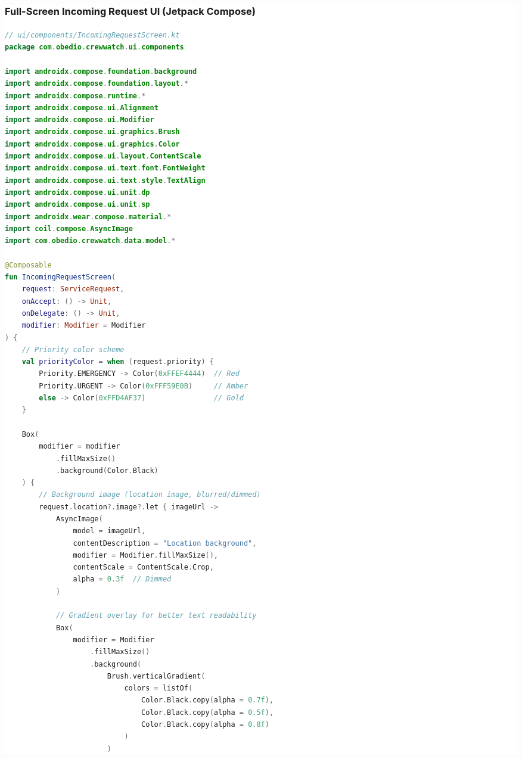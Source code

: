 
### **Full-Screen Incoming Request UI (Jetpack Compose)**

```kotlin
// ui/components/IncomingRequestScreen.kt
package com.obedio.crewwatch.ui.components

import androidx.compose.foundation.background
import androidx.compose.foundation.layout.*
import androidx.compose.runtime.*
import androidx.compose.ui.Alignment
import androidx.compose.ui.Modifier
import androidx.compose.ui.graphics.Brush
import androidx.compose.ui.graphics.Color
import androidx.compose.ui.layout.ContentScale
import androidx.compose.ui.text.font.FontWeight
import androidx.compose.ui.text.style.TextAlign
import androidx.compose.ui.unit.dp
import androidx.compose.ui.unit.sp
import androidx.wear.compose.material.*
import coil.compose.AsyncImage
import com.obedio.crewwatch.data.model.*

@Composable
fun IncomingRequestScreen(
    request: ServiceRequest,
    onAccept: () -> Unit,
    onDelegate: () -> Unit,
    modifier: Modifier = Modifier
) {
    // Priority color scheme
    val priorityColor = when (request.priority) {
        Priority.EMERGENCY -> Color(0xFFEF4444)  // Red
        Priority.URGENT -> Color(0xFFF59E0B)     // Amber
        else -> Color(0xFFD4AF37)                // Gold
    }

    Box(
        modifier = modifier
            .fillMaxSize()
            .background(Color.Black)
    ) {
        // Background image (location image, blurred/dimmed)
        request.location?.image?.let { imageUrl ->
            AsyncImage(
                model = imageUrl,
                contentDescription = "Location background",
                modifier = Modifier.fillMaxSize(),
                contentScale = ContentScale.Crop,
                alpha = 0.3f  // Dimmed
            )

            // Gradient overlay for better text readability
            Box(
                modifier = Modifier
                    .fillMaxSize()
                    .background(
                        Brush.verticalGradient(
                            colors = listOf(
                                Color.Black.copy(alpha = 0.7f),
                                Color.Black.copy(alpha = 0.5f),
                                Color.Black.copy(alpha = 0.8f)
                            )
                        )
```